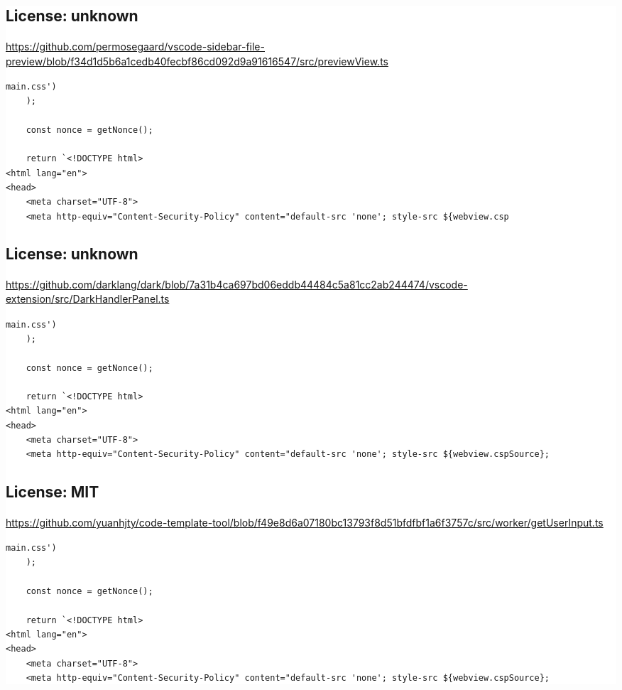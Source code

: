 
## License: unknown
https://github.com/permosegaard/vscode-sidebar-file-preview/blob/f34d1d5b6a1cedb40fecbf86cd092d9a91616547/src/previewView.ts

```
main.css')
    );

    const nonce = getNonce();

    return `<!DOCTYPE html>
<html lang="en">
<head>
    <meta charset="UTF-8">
    <meta http-equiv="Content-Security-Policy" content="default-src 'none'; style-src ${webview.csp
```


## License: unknown
https://github.com/darklang/dark/blob/7a31b4ca697bd06eddb44484c5a81cc2ab244474/vscode-extension/src/DarkHandlerPanel.ts

```
main.css')
    );

    const nonce = getNonce();

    return `<!DOCTYPE html>
<html lang="en">
<head>
    <meta charset="UTF-8">
    <meta http-equiv="Content-Security-Policy" content="default-src 'none'; style-src ${webview.cspSource};
```


## License: MIT
https://github.com/yuanhjty/code-template-tool/blob/f49e8d6a07180bc13793f8d51bfdfbf1a6f3757c/src/worker/getUserInput.ts

```
main.css')
    );

    const nonce = getNonce();

    return `<!DOCTYPE html>
<html lang="en">
<head>
    <meta charset="UTF-8">
    <meta http-equiv="Content-Security-Policy" content="default-src 'none'; style-src ${webview.cspSource};
```
